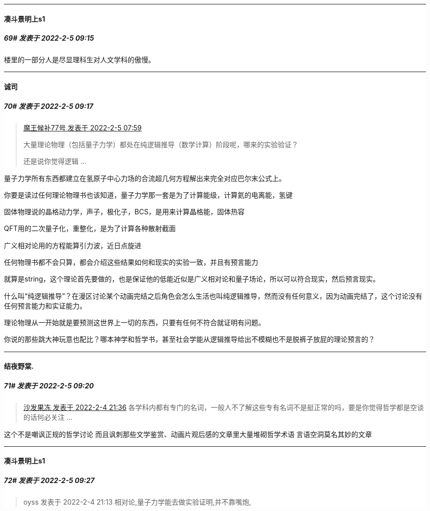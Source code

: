

*****

####  凑斗景明上s1  
##### 69#       发表于 2022-2-5 09:15

楼里的一部分人是尽显理科生对人文学科的傲慢。

*****

####  诚司  
##### 70#       发表于 2022-2-5 09:17

<blockquote><a href="httphttps://bbs.saraba1st.com/2b/forum.php?mod=redirect&amp;goto=findpost&amp;pid=54553735&amp;ptid=2050784" target="_blank">魔王候补77号 发表于 2022-2-5 07:59</a>

大量理论物理（包括量子力学）都处在纯逻辑推导（数学计算）阶段呢，哪来的实验验证？

还是说你觉得逻辑 ...</blockquote>
量子力学所有东西都建立在氢原子中心力场的合流超几何方程解出来完全对应巴尔末公式上。

你要是读过任何理论物理书也该知道，量子力学那一套是为了计算能级，计算氦的电离能，氢键

固体物理说的晶格动力学，声子，极化子，BCS，是用来计算晶格能，固体热容

QFT用的二次量子化，重整化，是为了计算各种散射截面

广义相对论用的方程能算引力波，近日点旋进

任何物理书都不会只算，都会介绍这些结果如何和现实的实验一致，并且有预言能力

就算是string，这个理论首先要做的，也是保证他的低能近似是广义相对论和量子场论，所以可以符合现实，然后预言现实。

什么叫“纯逻辑推导”？在漫区讨论某个动画完结之后角色会怎么生活也叫纯逻辑推导，然而没有任何意义，因为动画完结了，这个讨论没有任何预言能力和实证能力。

理论物理从一开始就是要预测这世界上一切的东西，只要有任何不符合就证明有问题。

你说的那些跳大神玩意也配比？哪本神学和哲学书，甚至社会学能从逻辑推导给出不模糊也不是脱裤子放屁的理论预言的？

*****

####  结夜野棠.  
##### 71#       发表于 2022-2-5 09:20

<blockquote><a href="httphttps://bbs.saraba1st.com/2b/forum.php?mod=redirect&amp;goto=findpost&amp;pid=54549499&amp;ptid=2050784" target="_blank">沙发果冻 发表于 2022-2-4 21:36</a>
各学科内都有专门的名词，一般人不了解这些专有名词不是挺正常的吗，要是你觉得哲学都是空谈的话何必关注 ...</blockquote>
这个不是嘲讽正规的哲学讨论 而且讽刺那些文学鉴赏、动画片观后感的文章里大量堆砌哲学术语 言语空洞莫名其妙的文章



*****

####  凑斗景明上s1  
##### 72#       发表于 2022-2-5 09:27

<blockquote>oyss 发表于 2022-2-4 21:13
相对论,量子力学能去做实验证明,并不靠嘴炮,
